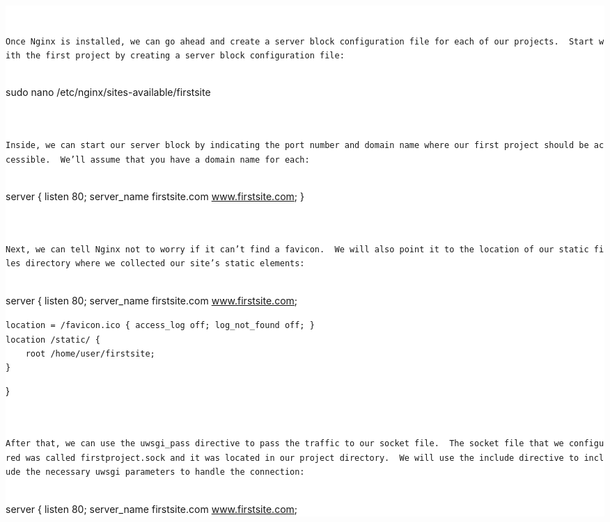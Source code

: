 ```


Once Nginx is installed, we can go ahead and create a server block configuration file for each of our projects.  Start with the first project by creating a server block configuration file:


```
sudo nano /etc/nginx/sites-available/firstsite

```


Inside, we can start our server block by indicating the port number and domain name where our first project should be accessible.  We’ll assume that you have a domain name for each:


```
server {
    listen 80;
    server_name firstsite.com www.firstsite.com;
}

```


Next, we can tell Nginx not to worry if it can’t find a favicon.  We will also point it to the location of our static files directory where we collected our site’s static elements:


```
server {
    listen 80;
    server_name firstsite.com www.firstsite.com;

    location = /favicon.ico { access_log off; log_not_found off; }
    location /static/ {
        root /home/user/firstsite;
    }
}

```


After that, we can use the uwsgi_pass directive to pass the traffic to our socket file.  The socket file that we configured was called firstproject.sock and it was located in our project directory.  We will use the include directive to include the necessary uwsgi parameters to handle the connection:


```
server {
    listen 80;
    server_name firstsite.com www.firstsite.com;
